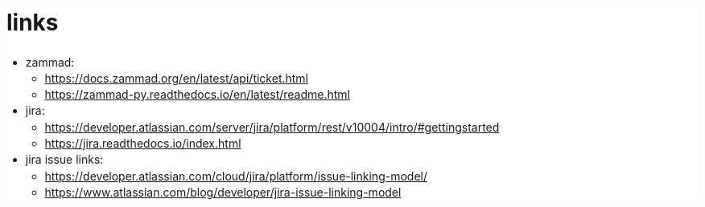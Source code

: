 # links

 * zammad:
   * https://docs.zammad.org/en/latest/api/ticket.html
   * https://zammad-py.readthedocs.io/en/latest/readme.html
 * jira:
   * https://developer.atlassian.com/server/jira/platform/rest/v10004/intro/#gettingstarted
   * https://jira.readthedocs.io/index.html
 * jira issue links:
   * https://developer.atlassian.com/cloud/jira/platform/issue-linking-model/
   + https://www.atlassian.com/blog/developer/jira-issue-linking-model


